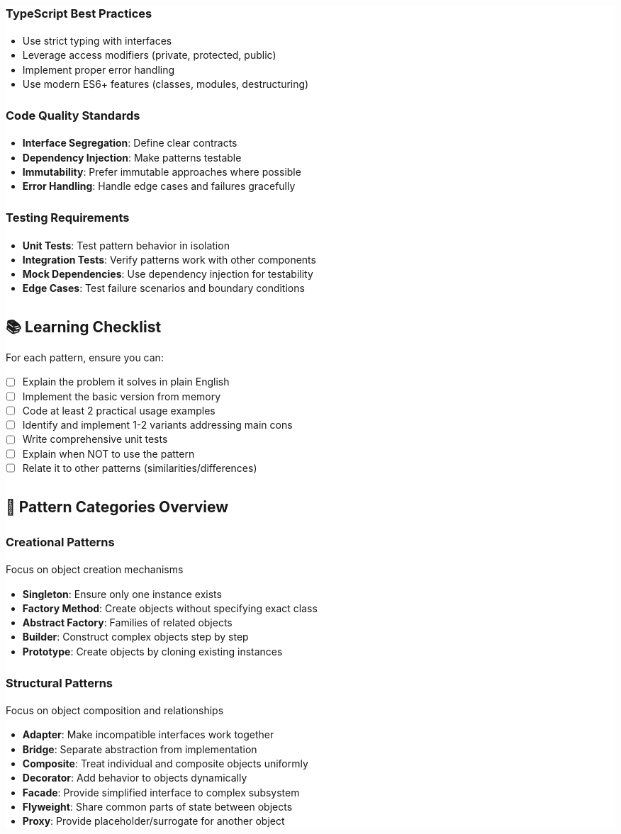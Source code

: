 ### TypeScript Best Practices
- Use strict typing with interfaces
- Leverage access modifiers (private, protected, public)
- Implement proper error handling
- Use modern ES6+ features (classes, modules, destructuring)

### Code Quality Standards
- **Interface Segregation**: Define clear contracts
- **Dependency Injection**: Make patterns testable
- **Immutability**: Prefer immutable approaches where possible
- **Error Handling**: Handle edge cases and failures gracefully

### Testing Requirements
- **Unit Tests**: Test pattern behavior in isolation
- **Integration Tests**: Verify patterns work with other components
- **Mock Dependencies**: Use dependency injection for testability
- **Edge Cases**: Test failure scenarios and boundary conditions

## 📚 Learning Checklist

For each pattern, ensure you can:
- [ ] Explain the problem it solves in plain English
- [ ] Implement the basic version from memory
- [ ] Code at least 2 practical usage examples
- [ ] Identify and implement 1-2 variants addressing main cons
- [ ] Write comprehensive unit tests
- [ ] Explain when NOT to use the pattern
- [ ] Relate it to other patterns (similarities/differences)

## 🎯 Pattern Categories Overview

### Creational Patterns
Focus on object creation mechanisms
- **Singleton**: Ensure only one instance exists
- **Factory Method**: Create objects without specifying exact class
- **Abstract Factory**: Families of related objects
- **Builder**: Construct complex objects step by step
- **Prototype**: Create objects by cloning existing instances

### Structural Patterns
Focus on object composition and relationships
- **Adapter**: Make incompatible interfaces work together
- **Bridge**: Separate abstraction from implementation
- **Composite**: Treat individual and composite objects uniformly
- **Decorator**: Add behavior to objects dynamically
- **Facade**: Provide simplified interface to complex subsystem
- **Flyweight**: Share common parts of state between objects
- **Proxy**: Provide placeholder/surrogate for another object
